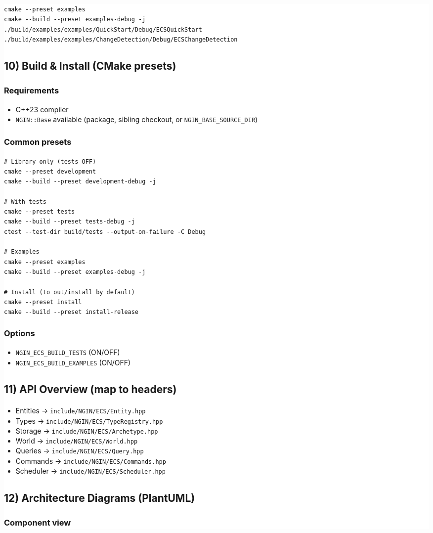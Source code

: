 ```
cmake --preset examples
cmake --build --preset examples-debug -j
./build/examples/examples/QuickStart/Debug/ECSQuickStart
./build/examples/examples/ChangeDetection/Debug/ECSChangeDetection
```

## 10) Build & Install (CMake presets)

### Requirements
- C++23 compiler
- `NGIN::Base` available (package, sibling checkout, or `NGIN_BASE_SOURCE_DIR`)

### Common presets

```
# Library only (tests OFF)
cmake --preset development
cmake --build --preset development-debug -j

# With tests
cmake --preset tests
cmake --build --preset tests-debug -j
ctest --test-dir build/tests --output-on-failure -C Debug

# Examples
cmake --preset examples
cmake --build --preset examples-debug -j

# Install (to out/install by default)
cmake --preset install
cmake --build --preset install-release
```

### Options
- `NGIN_ECS_BUILD_TESTS` (ON/OFF)
- `NGIN_ECS_BUILD_EXAMPLES` (ON/OFF)

## 11) API Overview (map to headers)

- Entities → `include/NGIN/ECS/Entity.hpp`
- Types → `include/NGIN/ECS/TypeRegistry.hpp`
- Storage → `include/NGIN/ECS/Archetype.hpp`
- World → `include/NGIN/ECS/World.hpp`
- Queries → `include/NGIN/ECS/Query.hpp`
- Commands → `include/NGIN/ECS/Commands.hpp`
- Scheduler → `include/NGIN/ECS/Scheduler.hpp`

## 12) Architecture Diagrams (PlantUML)

### Component view
